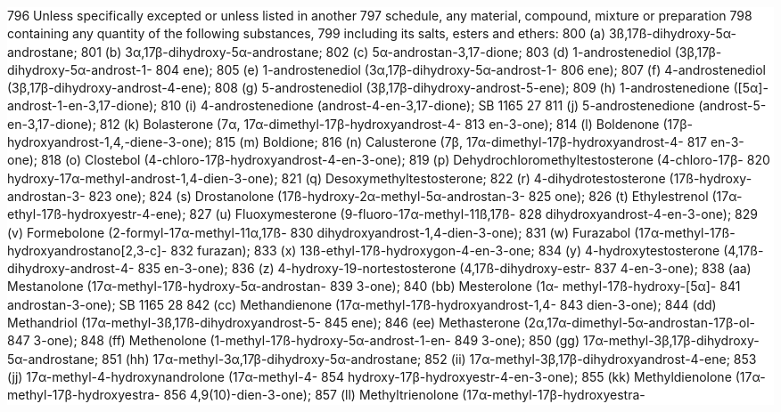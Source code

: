796 Unless specifically excepted or unless listed in another
797 schedule, any material, compound, mixture or preparation
798 containing any quantity of the following substances,
799 including its salts, esters and ethers:
800 (a) 3ß,17ß-dihydroxy-5α-androstane;
801 (b) 3α,17β-dihydroxy-5α-androstane;
802 (c) 5α-androstan-3,17-dione;
803 (d) 1-androstenediol (3β,17β-dihydroxy-5α-androst-1-
804 ene);
805 (e) 1-androstenediol (3α,17β-dihydroxy-5α-androst-1-
806 ene);
807 (f) 4-androstenediol (3β,17β-dihydroxy-androst-4-ene);
808 (g) 5-androstenediol (3β,17β-dihydroxy-androst-5-ene);
809 (h) 1-androstenedione ([5α]-androst-1-en-3,17-dione);
810 (i) 4-androstenedione (androst-4-en-3,17-dione);
SB 1165 27
811 (j) 5-androstenedione (androst-5-en-3,17-dione);
812 (k) Bolasterone (7α, 17α-dimethyl-17β-hydroxyandrost-4-
813 en-3-one);
814 (l) Boldenone (17β-hydroxyandrost-1,4,-diene-3-one);
815 (m) Boldione;
816 (n) Calusterone (7β, 17α-dimethyl-17β-hydroxyandrost-4-
817 en-3-one);
818 (o) Clostebol (4-chloro-17β-hydroxyandrost-4-en-3-one);
819 (p) Dehydrochloromethyltestosterone (4-chloro-17β-
820 hydroxy-17α-methyl-androst-1,4-dien-3-one);
821 (q) Desoxymethyltestosterone;
822 (r) 4-dihydrotestosterone (17ß-hydroxy-androstan-3-
823 one);
824 (s) Drostanolone (17ß-hydroxy-2α-methyl-5α-androstan-3-
825 one);
826 (t) Ethylestrenol (17α-ethyl-17ß-hydroxyestr-4-ene);
827 (u) Fluoxymesterone (9-fluoro-17α-methyl-11ß,17ß-
828 dihydroxyandrost-4-en-3-one);
829 (v) Formebolone (2-formyl-17α-methyl-11α,17ß-
830 dihydroxyandrost-1,4-dien-3-one);
831 (w) Furazabol (17α-methyl-17ß-hydroxyandrostano[2,3-c]-
832 furazan);
833 (x) 13ß-ethyl-17ß-hydroxygon-4-en-3-one;
834 (y) 4-hydroxytestosterone (4,17ß-dihydroxy-androst-4-
835 en-3-one);
836 (z) 4-hydroxy-19-nortestosterone (4,17ß-dihydroxy-estr-
837 4-en-3-one);
838 (aa) Mestanolone (17α-methyl-17ß-hydroxy-5α-androstan-
839 3-one);
840 (bb) Mesterolone (1α- methyl-17ß-hydroxy-[5α]-
841 androstan-3-one);
SB 1165 28
842 (cc) Methandienone (17α-methyl-17ß-hydroxyandrost-1,4-
843 dien-3-one);
844 (dd) Methandriol (17α-methyl-3ß,17ß-dihydroxyandrost-5-
845 ene);
846 (ee) Methasterone (2α,17α-dimethyl-5α-androstan-17β-ol-
847 3-one);
848 (ff) Methenolone (1-methyl-17ß-hydroxy-5α-androst-1-en-
849 3-one);
850 (gg) 17α-methyl-3β,17β-dihydroxy-5α-androstane;
851 (hh) 17α-methyl-3α,17β-dihydroxy-5α-androstane;
852 (ii) 17α-methyl-3β,17β-dihydroxyandrost-4-ene;
853 (jj) 17α-methyl-4-hydroxynandrolone (17α-methyl-4-
854 hydroxy-17β-hydroxyestr-4-en-3-one);
855 (kk) Methyldienolone (17α-methyl-17β-hydroxyestra-
856 4,9(10)-dien-3-one);
857 (ll) Methyltrienolone (17α-methyl-17β-hydroxyestra-